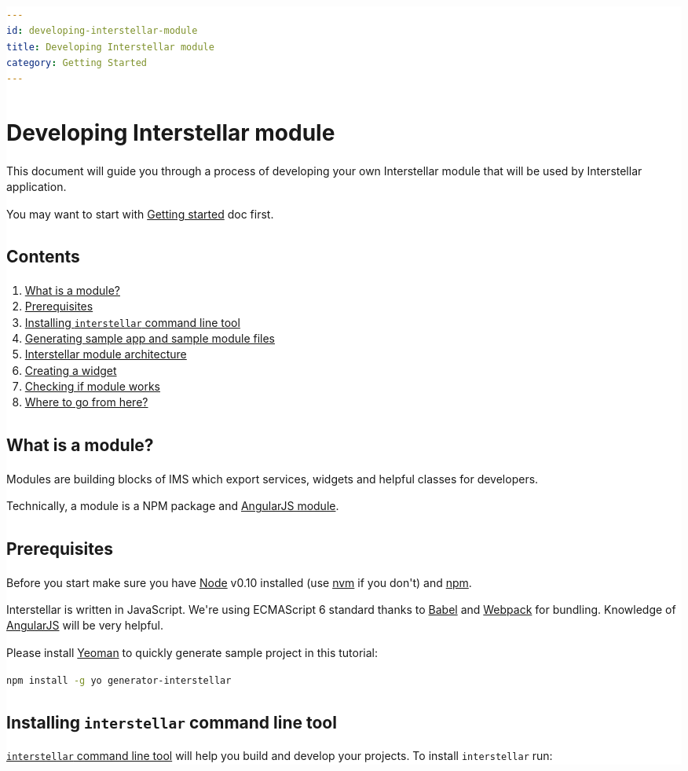 ```yaml
---
id: developing-interstellar-module
title: Developing Interstellar module
category: Getting Started
---
```


Developing Interstellar module
===============

This document will guide you through a process of developing your own Interstellar module that will be used by Interstellar application.

You may want to start with [Getting started](./getting-started.md) doc first.

## Contents

1. [What is a module?](#what-is-a-module)
1. [Prerequisites](#prerequisites)
1. [Installing `interstellar` command line tool](#installing-interstellar-command-line-tool)
1. [Generating sample app and sample module files](#generating-sample-app-and-sample-module-files)
1. [Interstellar module architecture](#interstellar-module-architecture)
1. [Creating a widget](#creating-a-widget)
1. [Checking if module works](#checking-if-module-works)
1. [Where to go from here?](#where-to-go-from-here)

## What is a module?

Modules are building blocks of IMS which export services, widgets and helpful classes for developers.

Technically, a module is a NPM package and [AngularJS module](https://docs.angularjs.org/guide/module).

## Prerequisites

Before you start make sure you have [Node](https://nodejs.org/) v0.10 installed (use [nvm](https://github.com/creationix/nvm) if you don't) and [npm](https://npmjs.com).

Interstellar is written in JavaScript. We're using ECMAScript 6 standard thanks to [Babel](https://babeljs.io/) and [Webpack](http://webpack.github.io/) for bundling. Knowledge of [AngularJS](https://angularjs.org/) will be very helpful.

Please install [Yeoman](http://yeoman.io/) to quickly generate sample project in this tutorial:
```bash
npm install -g yo generator-interstellar
```

## Installing `interstellar` command line tool

[`interstellar` command line tool](https://github.com/stellar/interstellar) will help you build and develop your projects. To install `interstellar` run:
